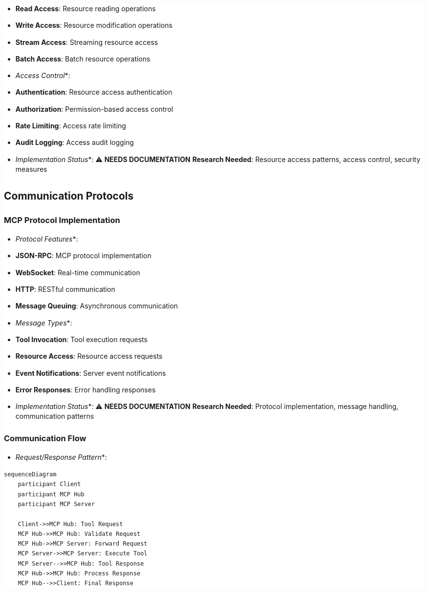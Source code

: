 - **Read Access**: Resource reading operations

- **Write Access**: Resource modification operations

- **Stream Access**: Streaming resource access

- **Batch Access**: Batch resource operations

- *Access Control*\*:

- **Authentication**: Resource access authentication

- **Authorization**: Permission-based access control

- **Rate Limiting**: Access rate limiting

- **Audit Logging**: Access audit logging

- *Implementation Status*\*: ⚠️ **NEEDS DOCUMENTATION** **Research Needed**: Resource access
  patterns,
  access control, security measures

## Communication Protocols

### MCP Protocol Implementation

- *Protocol Features*\*:

- **JSON-RPC**: MCP protocol implementation

- **WebSocket**: Real-time communication

- **HTTP**: RESTful communication

- **Message Queuing**: Asynchronous communication

- *Message Types*\*:

- **Tool Invocation**: Tool execution requests

- **Resource Access**: Resource access requests

- **Event Notifications**: Server event notifications

- **Error Responses**: Error handling responses

- *Implementation Status*\*: ⚠️ **NEEDS DOCUMENTATION** **Research Needed**: Protocol
  implementation,
  message handling, communication patterns

### Communication Flow

- *Request/Response Pattern*\*:

```mermaid
sequenceDiagram
    participant Client
    participant MCP Hub
    participant MCP Server

    Client->>MCP Hub: Tool Request
    MCP Hub->>MCP Hub: Validate Request
    MCP Hub->>MCP Server: Forward Request
    MCP Server->>MCP Server: Execute Tool
    MCP Server-->>MCP Hub: Tool Response
    MCP Hub->>MCP Hub: Process Response
    MCP Hub-->>Client: Final Response
```
